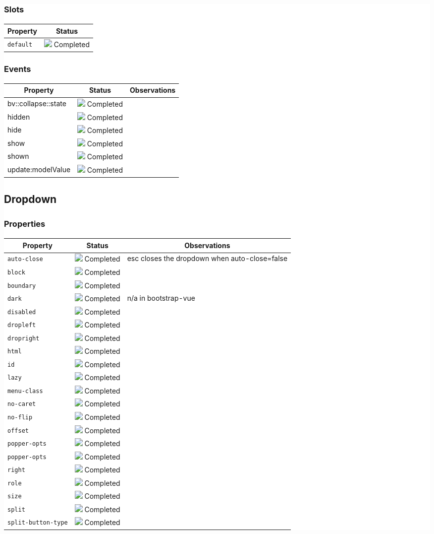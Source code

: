 ### Slots

| Property  | Status                                                                               |
| --------- | ------------------------------------------------------------------------------------ |
| `default` | ![](https://us-central1-progress-markdown.cloudfunctions.net/progress/100) Completed |

### Events

| Property            | Status                                                                               | Observations |
| ------------------- | ------------------------------------------------------------------------------------ | ------------ |
| bv::collapse::state | ![](https://us-central1-progress-markdown.cloudfunctions.net/progress/0) Completed   |              |
| hidden              | ![](https://us-central1-progress-markdown.cloudfunctions.net/progress/100) Completed |              |
| hide                | ![](https://us-central1-progress-markdown.cloudfunctions.net/progress/100) Completed |              |
| show                | ![](https://us-central1-progress-markdown.cloudfunctions.net/progress/100) Completed |              |
| shown               | ![](https://us-central1-progress-markdown.cloudfunctions.net/progress/100) Completed |              |
| update:modelValue   | ![](https://us-central1-progress-markdown.cloudfunctions.net/progress/100) Completed |              |

## Dropdown

### Properties

| Property            | Status                                                                               | Observations                                  |
| ------------------- | ------------------------------------------------------------------------------------ | --------------------------------------------- |
| `auto-close`        | ![](https://us-central1-progress-markdown.cloudfunctions.net/progress/80) Completed  | esc closes the dropdown when auto-close=false |
| `block`             | ![](https://us-central1-progress-markdown.cloudfunctions.net/progress/100) Completed |                                               |
| `boundary`          | ![](https://us-central1-progress-markdown.cloudfunctions.net/progress/100) Completed |                                               |
| `dark`              | ![](https://us-central1-progress-markdown.cloudfunctions.net/progress/100) Completed | n/a in bootstrap-vue                          |
| `disabled`          | ![](https://us-central1-progress-markdown.cloudfunctions.net/progress/100) Completed |                                               |
| `dropleft`          | ![](https://us-central1-progress-markdown.cloudfunctions.net/progress/100) Completed |                                               |
| `dropright`         | ![](https://us-central1-progress-markdown.cloudfunctions.net/progress/100) Completed |                                               |
| `html`              | ![](https://us-central1-progress-markdown.cloudfunctions.net/progress/0) Completed   |                                               |
| `id`                | ![](https://us-central1-progress-markdown.cloudfunctions.net/progress/100) Completed |                                               |
| `lazy`              | ![](https://us-central1-progress-markdown.cloudfunctions.net/progress/0) Completed   |                                               |
| `menu-class`        | ![](https://us-central1-progress-markdown.cloudfunctions.net/progress/100) Completed |                                               |
| `no-caret`          | ![](https://us-central1-progress-markdown.cloudfunctions.net/progress/100) Completed |                                               |
| `no-flip`           | ![](https://us-central1-progress-markdown.cloudfunctions.net/progress/100) Completed |                                               |
| `offset`            | ![](https://us-central1-progress-markdown.cloudfunctions.net/progress/100) Completed |                                               |
| `popper-opts`       | ![](https://us-central1-progress-markdown.cloudfunctions.net/progress/100) Completed |                                               |
| `popper-opts`       | ![](https://us-central1-progress-markdown.cloudfunctions.net/progress/100) Completed |                                               |
| `right`             | ![](https://us-central1-progress-markdown.cloudfunctions.net/progress/100) Completed |                                               |
| `role`              | ![](https://us-central1-progress-markdown.cloudfunctions.net/progress/100) Completed |                                               |
| `size`              | ![](https://us-central1-progress-markdown.cloudfunctions.net/progress/100) Completed |                                               |
| `split`             | ![](https://us-central1-progress-markdown.cloudfunctions.net/progress/100) Completed |                                               |
| `split-button-type` | ![](https://us-central1-progress-markdown.cloudfunctions.net/progress/100) Completed |                                               |